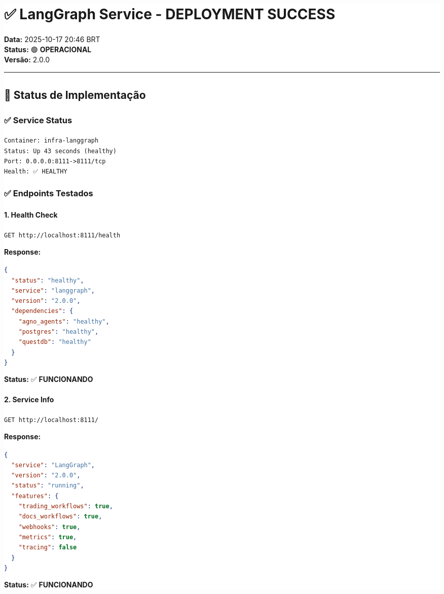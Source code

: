 # ✅ LangGraph Service - DEPLOYMENT SUCCESS

**Data:** 2025-10-17 20:46 BRT  
**Status:** 🟢 **OPERACIONAL**  
**Versão:** 2.0.0

---

## 🎯 Status de Implementação

### ✅ Service Status
```
Container: infra-langgraph
Status: Up 43 seconds (healthy)
Port: 0.0.0.0:8111->8111/tcp
Health: ✅ HEALTHY
```

### ✅ Endpoints Testados

#### 1. Health Check
```bash
GET http://localhost:8111/health
```
**Response:**
```json
{
  "status": "healthy",
  "service": "langgraph",
  "version": "2.0.0",
  "dependencies": {
    "agno_agents": "healthy",
    "postgres": "healthy",
    "questdb": "healthy"
  }
}
```
**Status:** ✅ **FUNCIONANDO**

#### 2. Service Info
```bash
GET http://localhost:8111/
```
**Response:**
```json
{
  "service": "LangGraph",
  "version": "2.0.0",
  "status": "running",
  "features": {
    "trading_workflows": true,
    "docs_workflows": true,
    "webhooks": true,
    "metrics": true,
    "tracing": false
  }
}
```
**Status:** ✅ **FUNCIONANDO**
